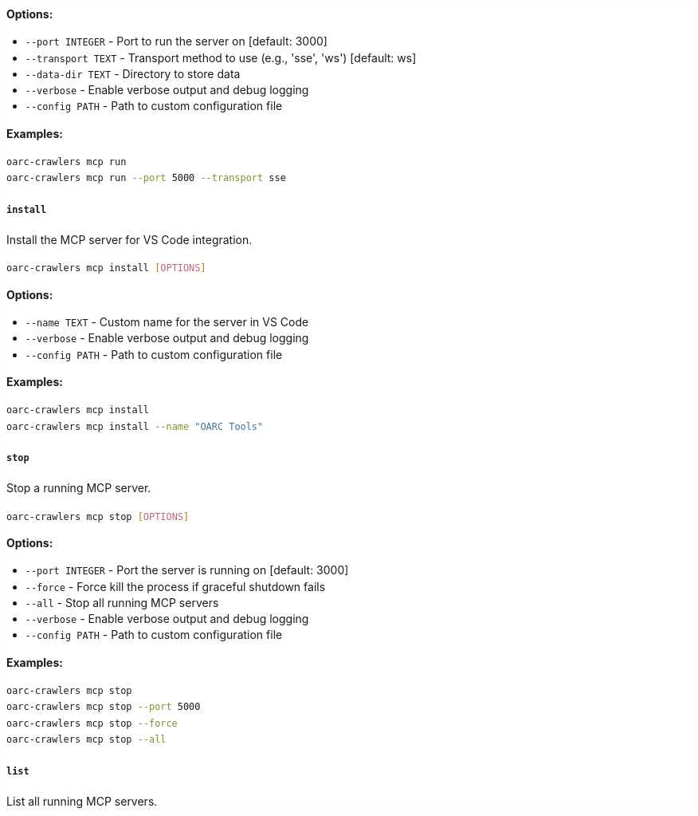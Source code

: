 **Options:**
- `--port INTEGER` - Port to run the server on [default: 3000]
- `--transport TEXT` - Transport method to use (e.g., 'sse', 'ws') [default: ws]
- `--data-dir TEXT` - Directory to store data
- `--verbose` - Enable verbose output and debug logging
- `--config PATH` - Path to custom configuration file

**Examples:**
```bash
oarc-crawlers mcp run
oarc-crawlers mcp run --port 5000 --transport sse
```

#### `install`

Install the MCP server for VS Code integration.

```bash
oarc-crawlers mcp install [OPTIONS]
```

**Options:**
- `--name TEXT` - Custom name for the server in VS Code
- `--verbose` - Enable verbose output and debug logging
- `--config PATH` - Path to custom configuration file

**Examples:**
```bash
oarc-crawlers mcp install
oarc-crawlers mcp install --name "OARC Tools"
```

#### `stop`

Stop a running MCP server.

```bash
oarc-crawlers mcp stop [OPTIONS]
```

**Options:**
- `--port INTEGER` - Port the server is running on [default: 3000]
- `--force` - Force kill the process if graceful shutdown fails
- `--all` - Stop all running MCP servers
- `--verbose` - Enable verbose output and debug logging
- `--config PATH` - Path to custom configuration file

**Examples:**
```bash
oarc-crawlers mcp stop
oarc-crawlers mcp stop --port 5000
oarc-crawlers mcp stop --force
oarc-crawlers mcp stop --all
```

#### `list`

List all running MCP servers.
